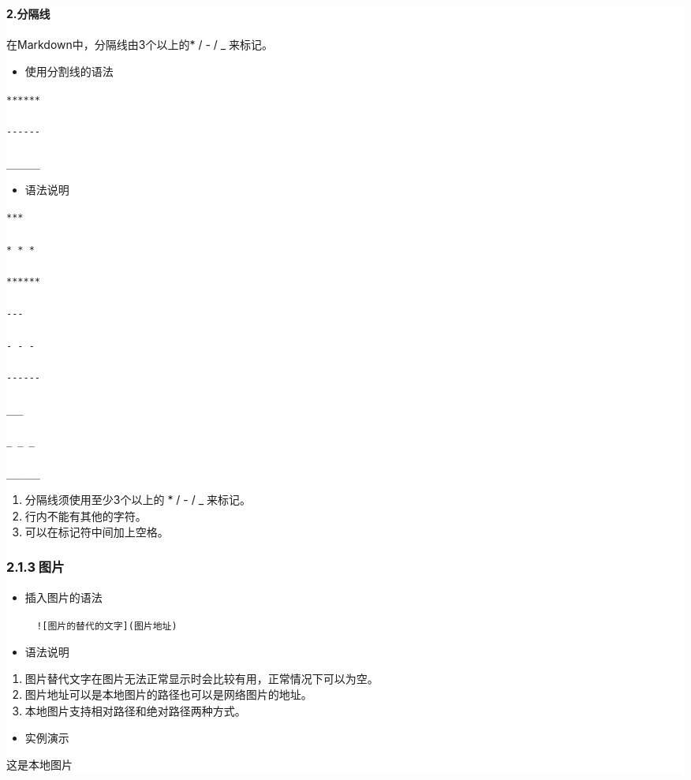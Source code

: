 #### 2.分隔线

在Markdown中，分隔线由3个以上的* / - / _ 来标记。

+ 使用分割线的语法

```md
******

------

______
```

+ 语法说明

```md
***

* * *

******

---

- - -

------

___

_ _ _

______
```

1. 分隔线须使用至少3个以上的 * / - / _ 来标记。
2. 行内不能有其他的字符。
3. 可以在标记符中间加上空格。

### 2.1.3 图片

+ 插入图片的语法

        ![图片的替代的文字](图片地址)

+ 语法说明

1. 图片替代文字在图片无法正常显示时会比较有用，正常情况下可以为空。
2. 图片地址可以是本地图片的路径也可以是网络图片的地址。
3. 本地图片支持相对路径和绝对路径两种方式。

+ 实例演示

这是本地图片
